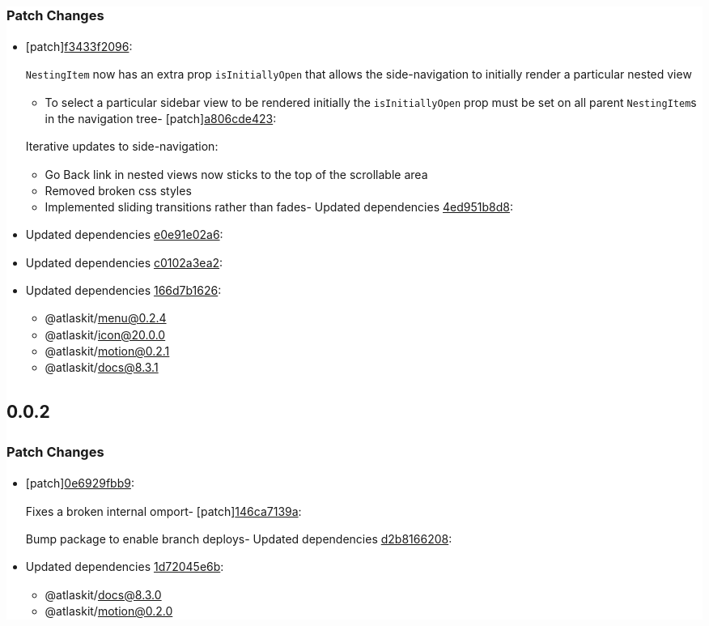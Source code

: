 ### Patch Changes

- [patch][f3433f2096](https://bitbucket.org/atlassian/atlassian-frontend/commits/f3433f2096):

  `NestingItem` now has an extra prop `isInitiallyOpen` that allows the side-navigation to initially
  render a particular nested view

  - To select a particular sidebar view to be rendered initially the `isInitiallyOpen` prop must be
    set on all parent `NestingItem`s in the navigation tree-
    [patch][a806cde423](https://bitbucket.org/atlassian/atlassian-frontend/commits/a806cde423):

  Iterative updates to side-navigation:

  - Go Back link in nested views now sticks to the top of the scrollable area
  - Removed broken css styles
  - Implemented sliding transitions rather than fades- Updated dependencies
    [4ed951b8d8](https://bitbucket.org/atlassian/atlassian-frontend/commits/4ed951b8d8):

- Updated dependencies
  [e0e91e02a6](https://bitbucket.org/atlassian/atlassian-frontend/commits/e0e91e02a6):
- Updated dependencies
  [c0102a3ea2](https://bitbucket.org/atlassian/atlassian-frontend/commits/c0102a3ea2):
- Updated dependencies
  [166d7b1626](https://bitbucket.org/atlassian/atlassian-frontend/commits/166d7b1626):
  - @atlaskit/menu@0.2.4
  - @atlaskit/icon@20.0.0
  - @atlaskit/motion@0.2.1
  - @atlaskit/docs@8.3.1

## 0.0.2

### Patch Changes

- [patch][0e6929fbb9](https://bitbucket.org/atlassian/atlassian-frontend/commits/0e6929fbb9):

  Fixes a broken internal omport-
  [patch][146ca7139a](https://bitbucket.org/atlassian/atlassian-frontend/commits/146ca7139a):

  Bump package to enable branch deploys- Updated dependencies
  [d2b8166208](https://bitbucket.org/atlassian/atlassian-frontend/commits/d2b8166208):

- Updated dependencies
  [1d72045e6b](https://bitbucket.org/atlassian/atlassian-frontend/commits/1d72045e6b):
  - @atlaskit/docs@8.3.0
  - @atlaskit/motion@0.2.0
